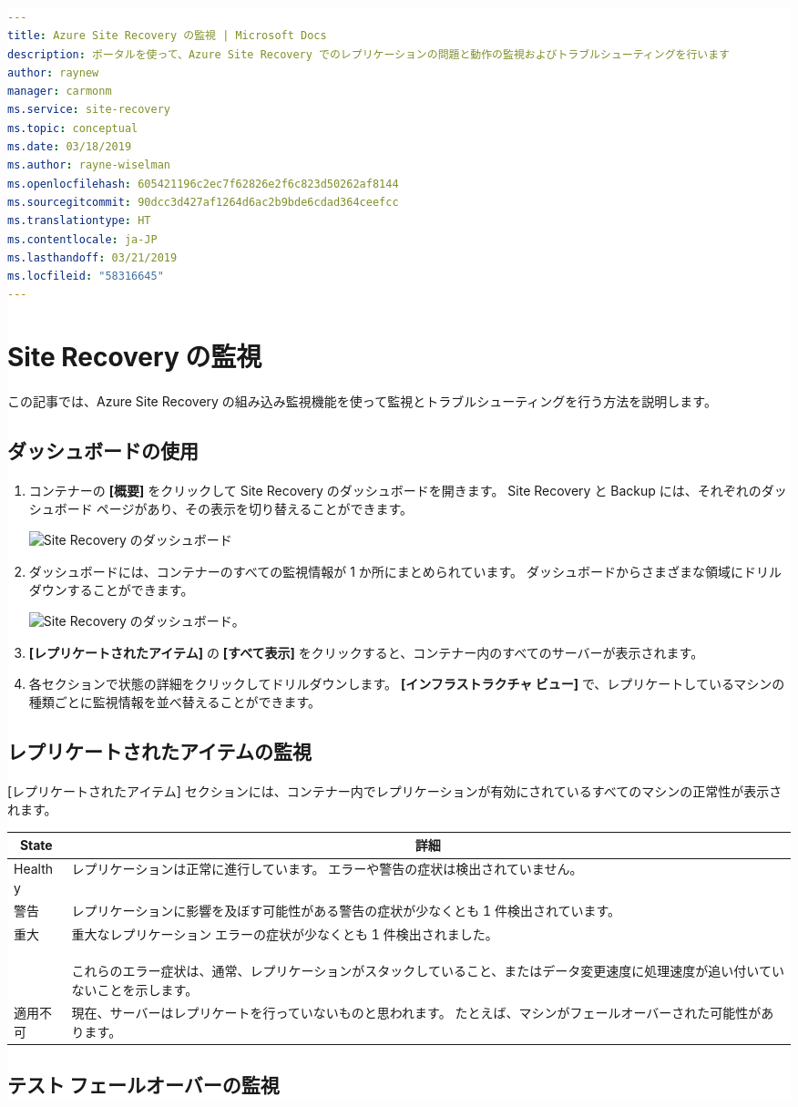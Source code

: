 ```yaml
---
title: Azure Site Recovery の監視 | Microsoft Docs
description: ポータルを使って、Azure Site Recovery でのレプリケーションの問題と動作の監視およびトラブルシューティングを行います
author: raynew
manager: carmonm
ms.service: site-recovery
ms.topic: conceptual
ms.date: 03/18/2019
ms.author: rayne-wiselman
ms.openlocfilehash: 605421196c2ec7f62826e2f6c823d50262af8144
ms.sourcegitcommit: 90dcc3d427af1264d6ac2b9bde6cdad364ceefcc
ms.translationtype: HT
ms.contentlocale: ja-JP
ms.lasthandoff: 03/21/2019
ms.locfileid: "58316645"
---
```

# <a name="monitor-site-recovery"></a>Site Recovery の監視

この記事では、Azure Site Recovery の組み込み監視機能を使って監視とトラブルシューティングを行う方法を説明します。 

## <a name="use-the-dashboard"></a>ダッシュボードの使用

1. コンテナーの **[概要]** をクリックして Site Recovery のダッシュボードを開きます。 Site Recovery と Backup には、それぞれのダッシュボード ページがあり、その表示を切り替えることができます。

    ![Site Recovery のダッシュボード](./media/site-recovery-monitor-and-troubleshoot/dashboard.png)

2.  ダッシュボードには、コンテナーのすべての監視情報が 1 か所にまとめられています。 ダッシュボードからさまざまな領域にドリルダウンすることができます。 

    ![Site Recovery のダッシュボード](./media/site-recovery-monitor-and-troubleshoot/site-recovery-overview-page.png)。

3. **[レプリケートされたアイテム]** の **[すべて表示]** をクリックすると、コンテナー内のすべてのサーバーが表示されます。
4. 各セクションで状態の詳細をクリックしてドリルダウンします。 **[インフラストラクチャ ビュー]** で、レプリケートしているマシンの種類ごとに監視情報を並べ替えることができます。

## <a name="monitor-replicated-items"></a>レプリケートされたアイテムの監視

[レプリケートされたアイテム] セクションには、コンテナー内でレプリケーションが有効にされているすべてのマシンの正常性が表示されます。

**State** | **詳細**
--- | ---
Healthy | レプリケーションは正常に進行しています。 エラーや警告の症状は検出されていません。
警告 | レプリケーションに影響を及ぼす可能性がある警告の症状が少なくとも 1 件検出されています。
重大 | 重大なレプリケーション エラーの症状が少なくとも 1 件検出されました。<br/><br/> これらのエラー症状は、通常、レプリケーションがスタックしていること、またはデータ変更速度に処理速度が追い付いていないことを示します。
適用不可 | 現在、サーバーはレプリケートを行っていないものと思われます。 たとえば、マシンがフェールオーバーされた可能性があります。

## <a name="monitor-test-failovers"></a>テスト フェールオーバーの監視
